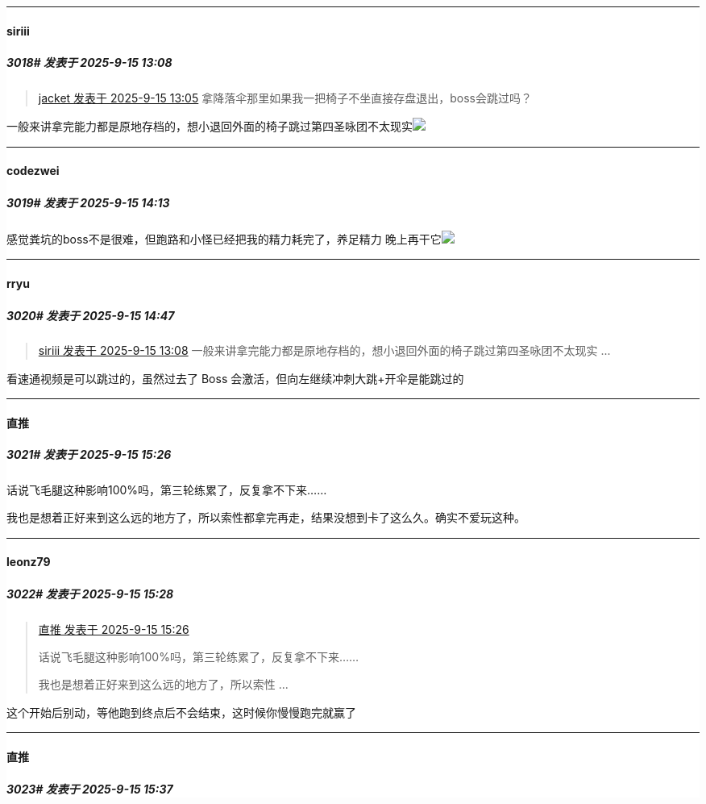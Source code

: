 *****

####  siriii  
##### 3018#       发表于 2025-9-15 13:08

<blockquote><a href="httphttps://stage1st.com/2b/forum.php?mod=redirect&amp;goto=findpost&amp;pid=68431879&amp;ptid=2075348" target="_blank">jacket 发表于 2025-9-15 13:05</a>
拿降落伞那里如果我一把椅子不坐直接存盘退出，boss会跳过吗？</blockquote>
一般来讲拿完能力都是原地存档的，想小退回外面的椅子跳过第四圣咏团不太现实<img src="https://static.stage1st.com/image/smiley/face2017/009.gif" referrerpolicy="no-referrer">


*****

####  codezwei  
##### 3019#       发表于 2025-9-15 14:13

感觉粪坑的boss不是很难，但跑路和小怪已经把我的精力耗完了，养足精力 晚上再干它<img src="https://static.stage1st.com/image/smiley/face2017/125.png" referrerpolicy="no-referrer">


*****

####  rryu  
##### 3020#       发表于 2025-9-15 14:47

<blockquote><a href="httphttps://stage1st.com/2b/forum.php?mod=redirect&amp;goto=findpost&amp;pid=68431897&amp;ptid=2075348" target="_blank">siriii 发表于 2025-9-15 13:08</a>
一般来讲拿完能力都是原地存档的，想小退回外面的椅子跳过第四圣咏团不太现实 ...</blockquote>
看速通视频是可以跳过的，虽然过去了 Boss 会激活，但向左继续冲刺大跳+开伞是能跳过的


*****

####  直推  
##### 3021#       发表于 2025-9-15 15:26

话说飞毛腿这种影响100%吗，第三轮练累了，反复拿不下来……

我也是想着正好来到这么远的地方了，所以索性都拿完再走，结果没想到卡了这么久。确实不爱玩这种。

*****

####  leonz79  
##### 3022#       发表于 2025-9-15 15:28

<blockquote><a href="httphttps://stage1st.com/2b/forum.php?mod=redirect&amp;goto=findpost&amp;pid=68432739&amp;ptid=2075348" target="_blank">直推 发表于 2025-9-15 15:26</a>

话说飞毛腿这种影响100%吗，第三轮练累了，反复拿不下来……

我也是想着正好来到这么远的地方了，所以索性 ...</blockquote>
这个开始后别动，等他跑到终点后不会结束，这时候你慢慢跑完就赢了


*****

####  直推  
##### 3023#       发表于 2025-9-15 15:37
